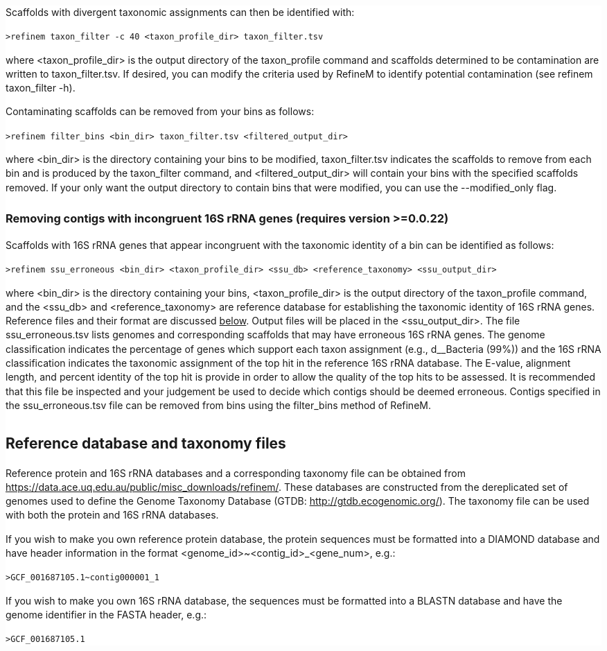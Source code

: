 Scaffolds with divergent taxonomic assignments can then be identified with:
```
>refinem taxon_filter -c 40 <taxon_profile_dir> taxon_filter.tsv
```
where <taxon_profile_dir> is the output directory of the taxon_profile command and scaffolds determined to be contamination are written to taxon_filter.tsv. If desired, you can modify the criteria used by RefineM to identify potential contamination (see refinem taxon_filter -h).

Contaminating scaffolds can be removed from your bins as follows:
```
>refinem filter_bins <bin_dir> taxon_filter.tsv <filtered_output_dir>
```
where <bin_dir> is the directory containing your bins to be modified, taxon_filter.tsv indicates the scaffolds to remove from each bin and is produced by the taxon_filter command, and <filtered_output_dir> will contain your bins with the specified scaffolds removed. If your only want the output directory to contain bins that were modified, you can use the --modified_only flag.

### Removing contigs with incongruent 16S rRNA genes (requires version >=0.0.22)

Scaffolds with 16S rRNA genes that appear incongruent with the taxonomic identity of a bin can be identified as follows:
```
>refinem ssu_erroneous <bin_dir> <taxon_profile_dir> <ssu_db> <reference_taxonomy> <ssu_output_dir>
```
where <bin_dir> is the directory containing your bins, <taxon_profile_dir> is the output directory of the taxon_profile command, and the <ssu_db> and <reference_taxonomy> are reference database for establishing the taxonomic identity of 16S rRNA genes. Reference files and their format are discussed [below](#reference-database-and-taxonomy-files). Output files will be placed in the <ssu_output_dir>. The file ssu_erroneous.tsv lists genomes and corresponding scaffolds that may have erroneous 16S rRNA genes. The genome classification indicates the percentage of genes which support each taxon assignment (e.g., d__Bacteria (99%)) and the 16S rRNA classification indicates the taxonomic assignment of the top hit in the reference 16S rRNA database. The E-value, alignment length, and percent identity of the top hit is provide in order to allow the quality of the top hits to be assessed. It is recommended that this file be inspected and your judgement be used to decide which contigs should be deemed erroneous. Contigs specified in the ssu_erroneous.tsv file can be removed from bins using the filter_bins method of RefineM.

## Reference database and taxonomy files

Reference protein and 16S rRNA databases and a corresponding taxonomy file can be obtained from https://data.ace.uq.edu.au/public/misc_downloads/refinem/. These databases are constructed from the dereplicated set of genomes used to define the Genome Taxonomy Database (GTDB: http://gtdb.ecogenomic.org/). The taxonomy file can be used with both the protein and 16S rRNA databases.

If you wish to make you own reference protein database, the protein sequences must be formatted into a DIAMOND database and have header information in the format <genome_id>~<contig_id>_<gene_num>, e.g.:
```
>GCF_001687105.1~contig000001_1
```

If you wish to make you own 16S rRNA database, the sequences must be formatted into a BLASTN database and have the genome identifier in the FASTA header, e.g.:
```
>GCF_001687105.1
``` 
